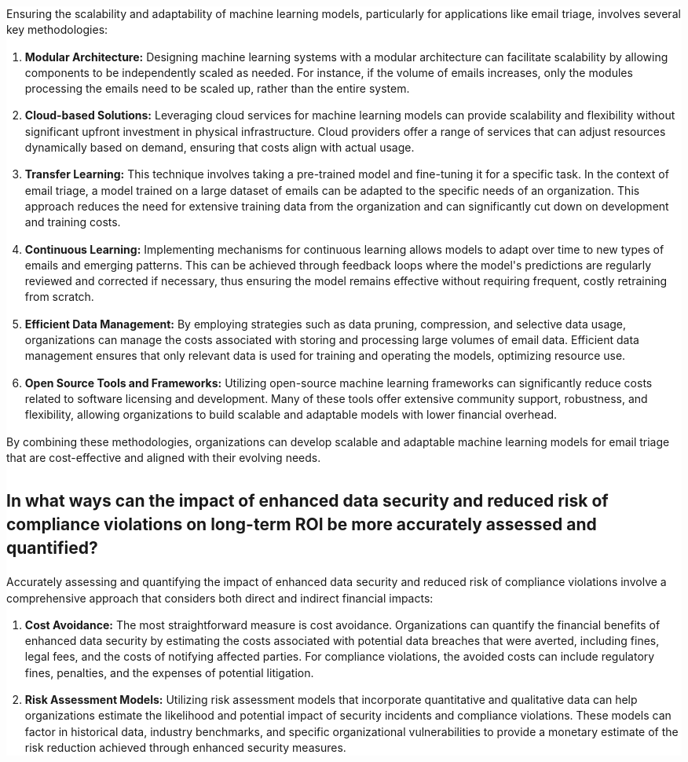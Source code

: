 Ensuring the scalability and adaptability of machine learning models, particularly for applications like email triage, involves several key methodologies:

1. **Modular Architecture:** Designing machine learning systems with a modular architecture can facilitate scalability by allowing components to be independently scaled as needed. For instance, if the volume of emails increases, only the modules processing the emails need to be scaled up, rather than the entire system.

2. **Cloud-based Solutions:** Leveraging cloud services for machine learning models can provide scalability and flexibility without significant upfront investment in physical infrastructure. Cloud providers offer a range of services that can adjust resources dynamically based on demand, ensuring that costs align with actual usage.

3. **Transfer Learning:** This technique involves taking a pre-trained model and fine-tuning it for a specific task. In the context of email triage, a model trained on a large dataset of emails can be adapted to the specific needs of an organization. This approach reduces the need for extensive training data from the organization and can significantly cut down on development and training costs.

4. **Continuous Learning:** Implementing mechanisms for continuous learning allows models to adapt over time to new types of emails and emerging patterns. This can be achieved through feedback loops where the model's predictions are regularly reviewed and corrected if necessary, thus ensuring the model remains effective without requiring frequent, costly retraining from scratch.

5. **Efficient Data Management:** By employing strategies such as data pruning, compression, and selective data usage, organizations can manage the costs associated with storing and processing large volumes of email data. Efficient data management ensures that only relevant data is used for training and operating the models, optimizing resource use.

6. **Open Source Tools and Frameworks:** Utilizing open-source machine learning frameworks can significantly reduce costs related to software licensing and development. Many of these tools offer extensive community support, robustness, and flexibility, allowing organizations to build scalable and adaptable models with lower financial overhead.

By combining these methodologies, organizations can develop scalable and adaptable machine learning models for email triage that are cost-effective and aligned with their evolving needs.

## In what ways can the impact of enhanced data security and reduced risk of compliance violations on long-term ROI be more accurately assessed and quantified?

Accurately assessing and quantifying the impact of enhanced data security and reduced risk of compliance violations involve a comprehensive approach that considers both direct and indirect financial impacts:

1. **Cost Avoidance:** The most straightforward measure is cost avoidance. Organizations can quantify the financial benefits of enhanced data security by estimating the costs associated with potential data breaches that were averted, including fines, legal fees, and the costs of notifying affected parties. For compliance violations, the avoided costs can include regulatory fines, penalties, and the expenses of potential litigation.

2. **Risk Assessment Models:** Utilizing risk assessment models that incorporate quantitative and qualitative data can help organizations estimate the likelihood and potential impact of security incidents and compliance violations. These models can factor in historical data, industry benchmarks, and specific organizational vulnerabilities to provide a monetary estimate of the risk reduction achieved through enhanced security measures.
